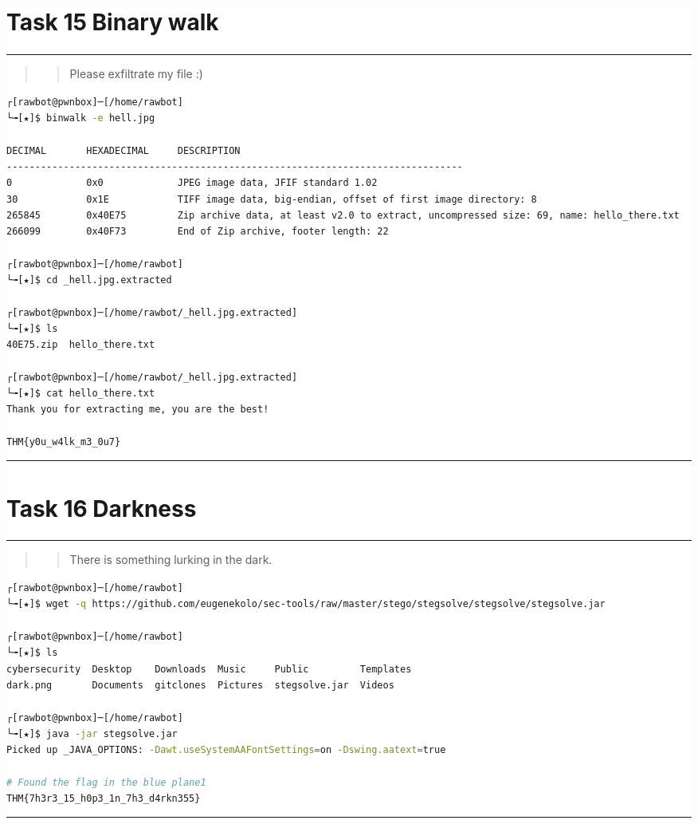 # Task 15 Binary walk
----

>>Please exfiltrate my file :)

```bash
┌[rawbot@pwnbox]─[/home/rawbot]
└╼[★]$ binwalk -e hell.jpg 

DECIMAL       HEXADECIMAL     DESCRIPTION
--------------------------------------------------------------------------------
0             0x0             JPEG image data, JFIF standard 1.02
30            0x1E            TIFF image data, big-endian, offset of first image directory: 8
265845        0x40E75         Zip archive data, at least v2.0 to extract, uncompressed size: 69, name: hello_there.txt
266099        0x40F73         End of Zip archive, footer length: 22
                                                                                                                    
┌[rawbot@pwnbox]─[/home/rawbot]
└╼[★]$ cd _hell.jpg.extracted        
                                                                                                                            
┌[rawbot@pwnbox]─[/home/rawbot/_hell.jpg.extracted]
└╼[★]$ ls
40E75.zip  hello_there.txt
                                                                                                                            
┌[rawbot@pwnbox]─[/home/rawbot/_hell.jpg.extracted]
└╼[★]$ cat hello_there.txt           
Thank you for extracting me, you are the best!

THM{y0u_w4lk_m3_0u7}
```
----

# Task 16 Darkness
----

>>There is something lurking in the dark.

```bash
┌[rawbot@pwnbox]─[/home/rawbot]
└╼[★]$ wget -q https://github.com/eugenekolo/sec-tools/raw/master/stego/stegsolve/stegsolve/stegsolve.jar
                                                                                                                            
┌[rawbot@pwnbox]─[/home/rawbot]
└╼[★]$ ls
cybersecurity  Desktop    Downloads  Music     Public         Templates
dark.png       Documents  gitclones  Pictures  stegsolve.jar  Videos
                                                                                                                            
┌[rawbot@pwnbox]─[/home/rawbot]
└╼[★]$ java -jar stegsolve.jar                          
Picked up _JAVA_OPTIONS: -Dawt.useSystemAAFontSettings=on -Dswing.aatext=true

# Found the flag in the blue plane1
THM{7h3r3_15_h0p3_1n_7h3_d4rkn355}
```
----
